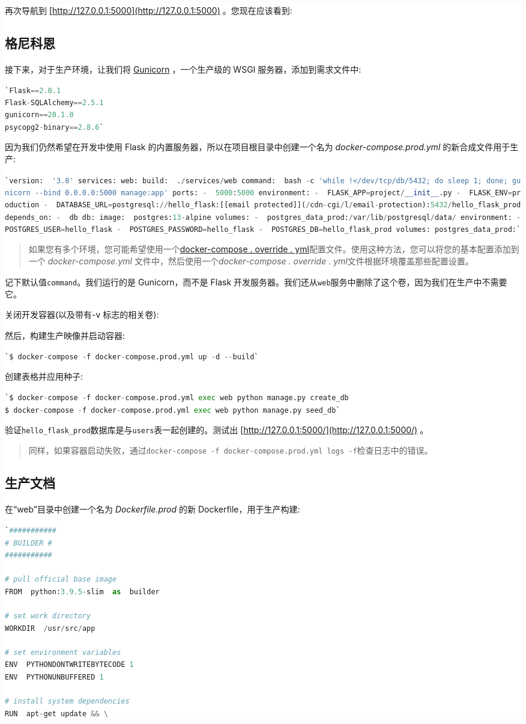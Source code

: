 再次导航到 [http://127.0.0.1:5000](http://127.0.0.1:5000) 。您现在应该看到:

## 格尼科恩

接下来，对于生产环境，让我们将 [Gunicorn](https://gunicorn.org/) ，一个生产级的 WSGI 服务器，添加到需求文件中:

```py
`Flask==2.0.1
Flask-SQLAlchemy==2.5.1
gunicorn==20.1.0
psycopg2-binary==2.8.6` 
```

因为我们仍然希望在开发中使用 Flask 的内置服务器，所以在项目根目录中创建一个名为 *docker-compose.prod.yml* 的新合成文件用于生产:

```py
`version:  '3.8' services: web: build:  ./services/web command:  bash -c 'while !</dev/tcp/db/5432; do sleep 1; done; gunicorn --bind 0.0.0.0:5000 manage:app' ports: -  5000:5000 environment: -  FLASK_APP=project/__init__.py -  FLASK_ENV=production -  DATABASE_URL=postgresql://hello_flask:[[email protected]](/cdn-cgi/l/email-protection):5432/hello_flask_prod depends_on: -  db db: image:  postgres:13-alpine volumes: -  postgres_data_prod:/var/lib/postgresql/data/ environment: -  POSTGRES_USER=hello_flask -  POSTGRES_PASSWORD=hello_flask -  POSTGRES_DB=hello_flask_prod volumes: postgres_data_prod:` 
```

> 如果您有多个环境，您可能希望使用一个[docker-compose . override . yml](https://docs.docker.com/compose/extends/)配置文件。使用这种方法，您可以将您的基本配置添加到一个 *docker-compose.yml* 文件中，然后使用一个*docker-compose . override . yml*文件根据环境覆盖那些配置设置。

记下默认值`command`。我们运行的是 Gunicorn，而不是 Flask 开发服务器。我们还从`web`服务中删除了这个卷，因为我们在生产中不需要它。

关闭开发容器(以及带有-v 标志的相关卷):

然后，构建生产映像并启动容器:

```py
`$ docker-compose -f docker-compose.prod.yml up -d --build` 
```

创建表格并应用种子:

```py
`$ docker-compose -f docker-compose.prod.yml exec web python manage.py create_db
$ docker-compose -f docker-compose.prod.yml exec web python manage.py seed_db` 
```

验证`hello_flask_prod`数据库是与`users`表一起创建的。测试出 [http://127.0.0.1:5000/](http://127.0.0.1:5000/) 。

> 同样，如果容器启动失败，通过`docker-compose -f docker-compose.prod.yml logs -f`检查日志中的错误。

## 生产文档

在“web”目录中创建一个名为 *Dockerfile.prod* 的新 Dockerfile，用于生产构建:

```py
`###########
# BUILDER #
###########

# pull official base image
FROM  python:3.9.5-slim  as  builder

# set work directory
WORKDIR  /usr/src/app

# set environment variables
ENV  PYTHONDONTWRITEBYTECODE 1
ENV  PYTHONUNBUFFERED 1

# install system dependencies
RUN  apt-get update && \
```